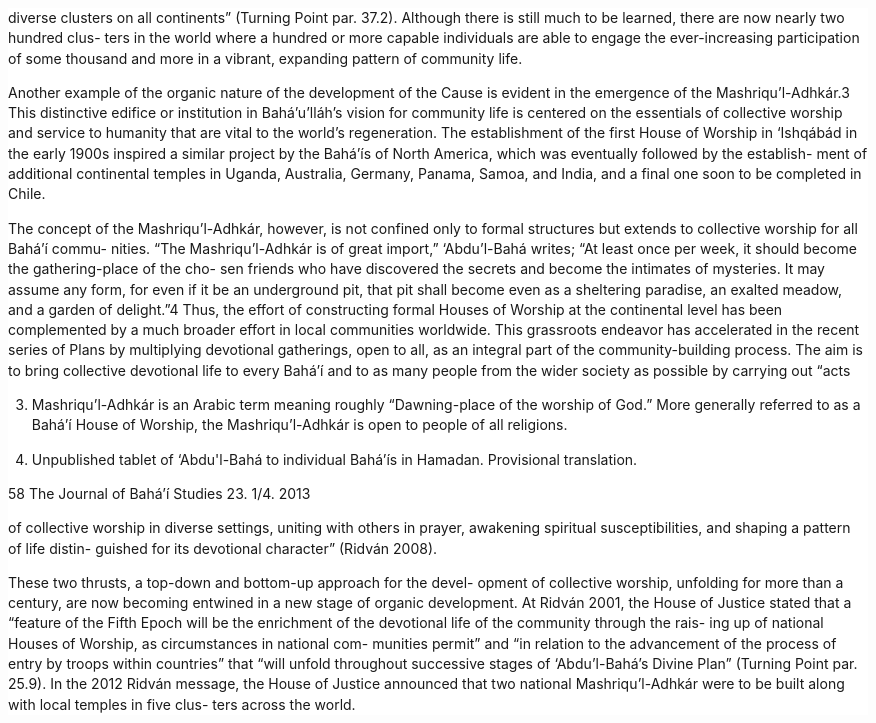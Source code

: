 diverse clusters on all continents” (Turning Point par. 37.2). Although
there is still much to be learned, there are now nearly two hundred clus-
ters in the world where a hundred or more capable individuals are able to
engage the ever-increasing participation of some thousand and more in a
vibrant, expanding pattern of community life.

Another example of the organic nature of the development of the Cause
is evident in the emergence of the Mashriqu’l-Adhkár.3 This distinctive
edifice or institution in Bahá’u’lláh’s vision for community life is centered
on the essentials of collective worship and service to humanity that are
vital to the world’s regeneration. The establishment of the first House of
Worship in ‘Ishqábád in the early 1900s inspired a similar project by the
Bahá’ís of North America, which was eventually followed by the establish-
ment of additional continental temples in Uganda, Australia, Germany,
Panama, Samoa, and India, and a final one soon to be completed in Chile.

The concept of the Mashriqu’l-Adhkár, however, is not confined only to
formal structures but extends to collective worship for all Bahá’í commu-
nities. “The Mashriqu’l-Adhkár is of great import,” ‘Abdu’l-Bahá writes;
“At least once per week, it should become the gathering-place of the cho-
sen friends who have discovered the secrets and become the intimates of
mysteries. It may assume any form, for even if it be an underground pit,
that pit shall become even as a sheltering paradise, an exalted meadow,
and a garden of delight.”4 Thus, the effort of constructing formal Houses
of Worship at the continental level has been complemented by a much
broader effort in local communities worldwide. This grassroots endeavor
has accelerated in the recent series of Plans by multiplying devotional
gatherings, open to all, as an integral part of the community-building
process. The aim is to bring collective devotional life to every Bahá’í and
to as many people from the wider society as possible by carrying out “acts

3. Mashriqu’l-Adhkár is an Arabic term meaning roughly “Dawning-place of
the worship of God.” More generally referred to as a Bahá’í House of Worship, the
Mashriqu’l-Adhkár is open to people of all religions.

4. Unpublished tablet of ‘Abdu'l-Bahá to individual Bahá’ís in Hamadan.
Provisional translation.

58            The Journal of Bahá’í Studies 23. 1/4. 2013

of collective worship in diverse settings, uniting with others in prayer,
awakening spiritual susceptibilities, and shaping a pattern of life distin-
guished for its devotional character” (Ridván 2008).

These two thrusts, a top-down and bottom-up approach for the devel-
opment of collective worship, unfolding for more than a century, are now
becoming entwined in a new stage of organic development. At Ridván
2001, the House of Justice stated that a “feature of the Fifth Epoch will be
the enrichment of the devotional life of the community through the rais-
ing up of national Houses of Worship, as circumstances in national com-
munities permit” and “in relation to the advancement of the process of
entry by troops within countries” that “will unfold throughout successive
stages of ‘Abdu’l-Bahá’s Divine Plan” (Turning Point par. 25.9). In the
2012 Ridván message, the House of Justice announced that two national
Mashriqu’l-Adhkár were to be built along with local temples in five clus-
ters across the world.
